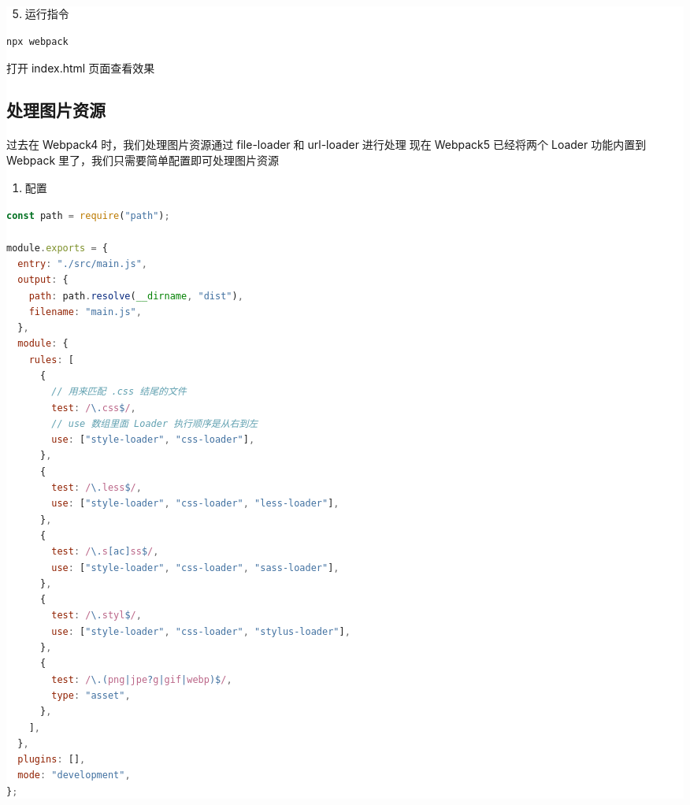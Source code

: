 5. 运行指令

```
npx webpack
```

打开 index.html 页面查看效果

## 处理图片资源

过去在 Webpack4 时，我们处理图片资源通过 file-loader 和 url-loader 进行处理
现在 Webpack5 已经将两个 Loader 功能内置到 Webpack 里了，我们只需要简单配置即可处理图片资源

1. 配置

```js
const path = require("path");

module.exports = {
  entry: "./src/main.js",
  output: {
    path: path.resolve(__dirname, "dist"),
    filename: "main.js",
  },
  module: {
    rules: [
      {
        // 用来匹配 .css 结尾的文件
        test: /\.css$/,
        // use 数组里面 Loader 执行顺序是从右到左
        use: ["style-loader", "css-loader"],
      },
      {
        test: /\.less$/,
        use: ["style-loader", "css-loader", "less-loader"],
      },
      {
        test: /\.s[ac]ss$/,
        use: ["style-loader", "css-loader", "sass-loader"],
      },
      {
        test: /\.styl$/,
        use: ["style-loader", "css-loader", "stylus-loader"],
      },
      {
        test: /\.(png|jpe?g|gif|webp)$/,
        type: "asset",
      },
    ],
  },
  plugins: [],
  mode: "development",
};
```
